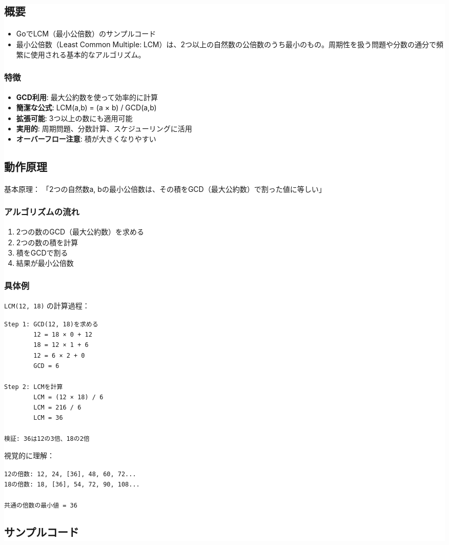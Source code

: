 ## 概要

- GoでLCM（最小公倍数）のサンプルコード
- 最小公倍数（Least Common Multiple: LCM）は、2つ以上の自然数の公倍数のうち最小のもの。周期性を扱う問題や分数の通分で頻繁に使用される基本的なアルゴリズム。

### 特徴

- **GCD利用**: 最大公約数を使って効率的に計算
- **簡潔な公式**: LCM(a,b) = (a × b) / GCD(a,b)
- **拡張可能**: 3つ以上の数にも適用可能
- **実用的**: 周期問題、分数計算、スケジューリングに活用
- **オーバーフロー注意**: 積が大きくなりやすい

## 動作原理

基本原理：
「2つの自然数a, bの最小公倍数は、その積をGCD（最大公約数）で割った値に等しい」

### アルゴリズムの流れ

1. 2つの数のGCD（最大公約数）を求める
2. 2つの数の積を計算
3. 積をGCDで割る
4. 結果が最小公倍数

### 具体例

`LCM(12, 18)` の計算過程：

```
Step 1: GCD(12, 18)を求める
        12 = 18 × 0 + 12
        18 = 12 × 1 + 6
        12 = 6 × 2 + 0
        GCD = 6

Step 2: LCMを計算
        LCM = (12 × 18) / 6
        LCM = 216 / 6
        LCM = 36

検証: 36は12の3倍、18の2倍
```

視覚的に理解：
```
12の倍数: 12, 24, [36], 48, 60, 72...
18の倍数: 18, [36], 54, 72, 90, 108...

共通の倍数の最小値 = 36
```

## サンプルコード
